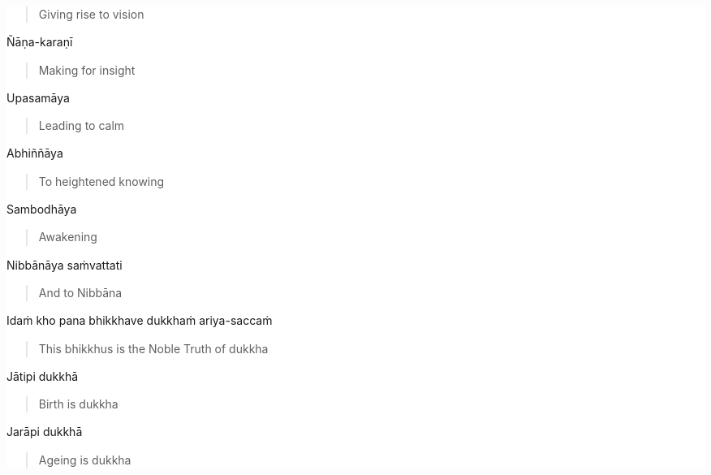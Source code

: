 > Giving rise to vision

</div>

Ñāṇa-karaṇī

<div class="english">

> Making for insight

</div>

Upasamāya

<div class="english">

> Leading to calm

</div>

Abhiññāya

<div class="english">

> To heightened knowing

</div>

Sambodhāya

<div class="english">

> Awakening

</div>

Nibbānāya saṁvattati

<div class="english">

> And to Nibbāna

</div>

Idaṁ kho pana bhikkhave dukkhaṁ ariya-saccaṁ

<div class="english">

> This bhikkhus is the Noble Truth of dukkha

</div>

Jātipi dukkhā

<div class="english">

> Birth is dukkha

</div>

Jarāpi dukkhā

<div class="english">

> Ageing is dukkha
